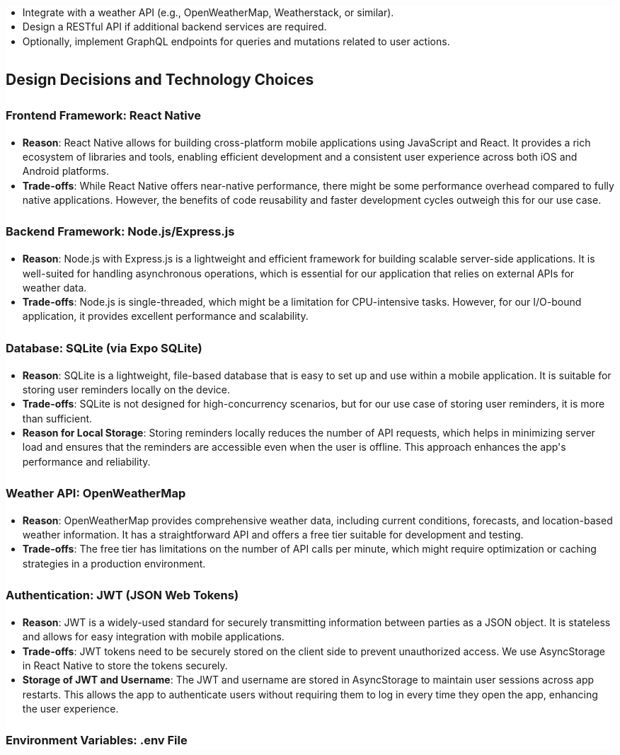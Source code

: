 - Integrate with a weather API (e.g., OpenWeatherMap, Weatherstack, or similar).
- Design a RESTful API if additional backend services are required.
- Optionally, implement GraphQL endpoints for queries and mutations related to user actions.

## Design Decisions and Technology Choices

### Frontend Framework: React Native

- **Reason**: React Native allows for building cross-platform mobile applications using JavaScript and React. It provides a rich ecosystem of libraries and tools, enabling efficient development and a consistent user experience across both iOS and Android platforms.
- **Trade-offs**: While React Native offers near-native performance, there might be some performance overhead compared to fully native applications. However, the benefits of code reusability and faster development cycles outweigh this for our use case.

### Backend Framework: Node.js/Express.js

- **Reason**: Node.js with Express.js is a lightweight and efficient framework for building scalable server-side applications. It is well-suited for handling asynchronous operations, which is essential for our application that relies on external APIs for weather data.
- **Trade-offs**: Node.js is single-threaded, which might be a limitation for CPU-intensive tasks. However, for our I/O-bound application, it provides excellent performance and scalability.

### Database: SQLite (via Expo SQLite)

- **Reason**: SQLite is a lightweight, file-based database that is easy to set up and use within a mobile application. It is suitable for storing user reminders locally on the device.
- **Trade-offs**: SQLite is not designed for high-concurrency scenarios, but for our use case of storing user reminders, it is more than sufficient.
- **Reason for Local Storage**: Storing reminders locally reduces the number of API requests, which helps in minimizing server load and ensures that the reminders are accessible even when the user is offline. This approach enhances the app's performance and reliability.

### Weather API: OpenWeatherMap

- **Reason**: OpenWeatherMap provides comprehensive weather data, including current conditions, forecasts, and location-based weather information. It has a straightforward API and offers a free tier suitable for development and testing.
- **Trade-offs**: The free tier has limitations on the number of API calls per minute, which might require optimization or caching strategies in a production environment.

### Authentication: JWT (JSON Web Tokens)

- **Reason**: JWT is a widely-used standard for securely transmitting information between parties as a JSON object. It is stateless and allows for easy integration with mobile applications.
- **Trade-offs**: JWT tokens need to be securely stored on the client side to prevent unauthorized access. We use AsyncStorage in React Native to store the tokens securely.
- **Storage of JWT and Username**: The JWT and username are stored in AsyncStorage to maintain user sessions across app restarts. This allows the app to authenticate users without requiring them to log in every time they open the app, enhancing the user experience.

### Environment Variables: .env File
